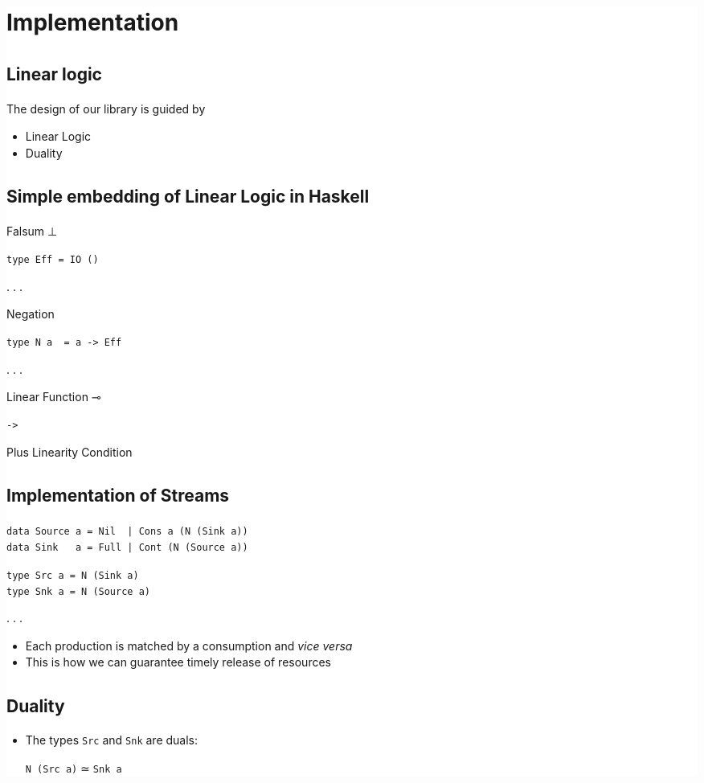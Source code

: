 # Implementation

## Linear logic

The design of our library is guided by 

* Linear Logic
* Duality

## Simple embedding of Linear Logic in Haskell

Falsum $\bot$

~~~{.haskell}
type Eff = IO ()
~~~

. . .

Negation

~~~{.haskell}
type N a  = a -> Eff
~~~
. . .

Linear Function $\multimap$

~~~{.haskell}
->
~~~

Plus Linearity Condition

## Implementation of Streams

~~~ {.haskell}
data Source a = Nil  | Cons a (N (Sink a))
data Sink   a = Full | Cont (N (Source a))
~~~

~~~ {.haskell}
type Src a = N (Sink a)
type Snk a = N (Source a)
~~~

. . .

* Each production is matched by a consumption and *vice versa*
* This is how we can guarantee timely release of resources

## Duality 

* The types `Src` and `Snk` are duals:

  `N (Src a)` $\simeq$ `Snk a`
